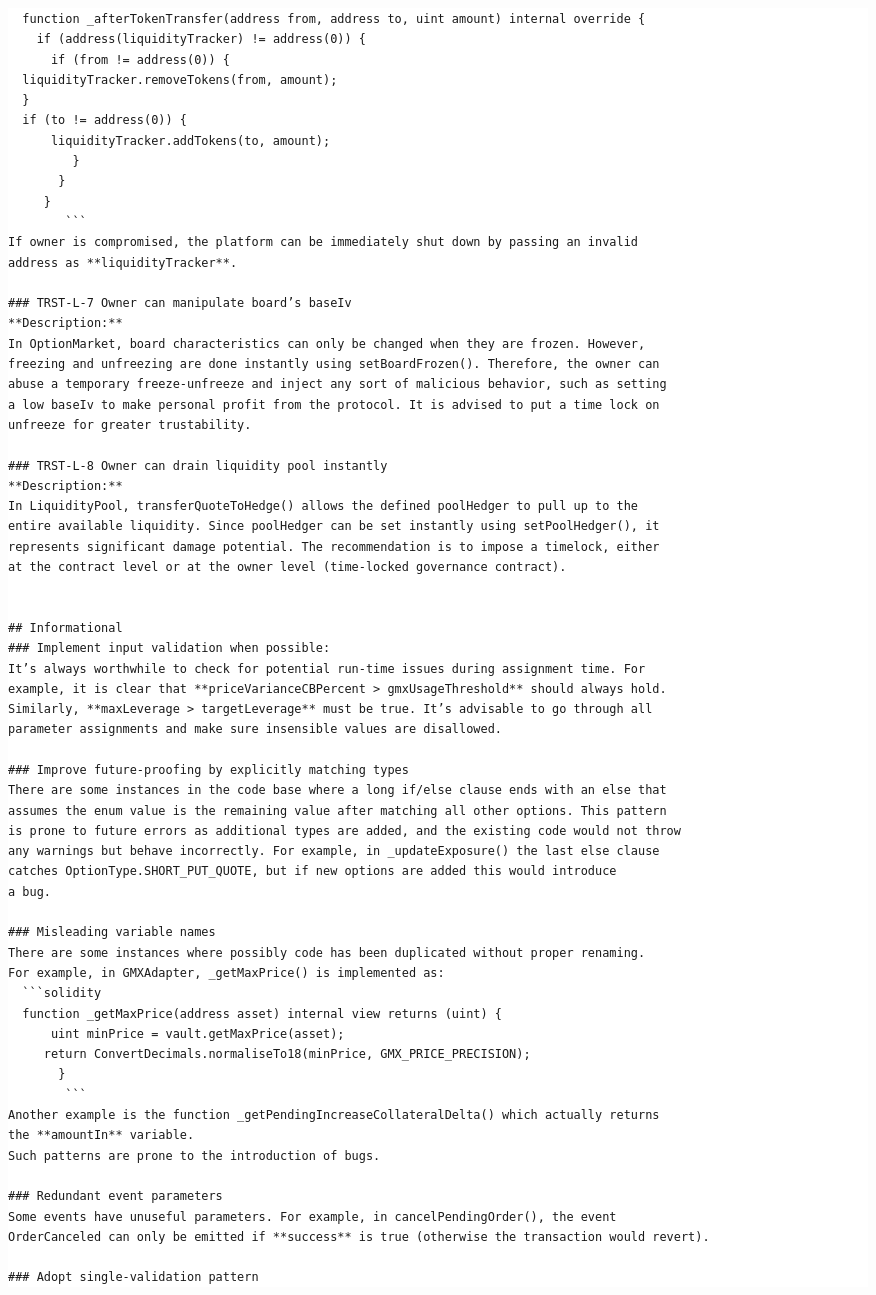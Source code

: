   ```solidity
    function _afterTokenTransfer(address from, address to, uint amount) internal override {
      if (address(liquidityTracker) != address(0)) {
        if (from != address(0)) {
    liquidityTracker.removeTokens(from, amount);
    }
    if (to != address(0)) {
        liquidityTracker.addTokens(to, amount);
           }
         }
       }
          ```
If owner is compromised, the platform can be immediately shut down by passing an invalid 
address as **liquidityTracker**.

 ### TRST-L-7 Owner can manipulate board’s baseIv
 **Description:** 
In OptionMarket, board characteristics can only be changed when they are frozen. However, 
freezing and unfreezing are done instantly using setBoardFrozen(). Therefore, the owner can 
abuse a temporary freeze-unfreeze and inject any sort of malicious behavior, such as setting 
a low baseIv to make personal profit from the protocol. It is advised to put a time lock on 
unfreeze for greater trustability.

### TRST-L-8 Owner can drain liquidity pool instantly
**Description:** 
In LiquidityPool, transferQuoteToHedge() allows the defined poolHedger to pull up to the 
entire available liquidity. Since poolHedger can be set instantly using setPoolHedger(), it 
represents significant damage potential. The recommendation is to impose a timelock, either 
at the contract level or at the owner level (time-locked governance contract).


## Informational
### Implement input validation when possible:
It’s always worthwhile to check for potential run-time issues during assignment time. For 
example, it is clear that **priceVarianceCBPercent > gmxUsageThreshold** should always hold. 
Similarly, **maxLeverage > targetLeverage** must be true. It’s advisable to go through all 
parameter assignments and make sure insensible values are disallowed.

### Improve future-proofing by explicitly matching types
There are some instances in the code base where a long if/else clause ends with an else that 
assumes the enum value is the remaining value after matching all other options. This pattern 
is prone to future errors as additional types are added, and the existing code would not throw 
any warnings but behave incorrectly. For example, in _updateExposure() the last else clause 
catches OptionType.SHORT_PUT_QUOTE, but if new options are added this would introduce 
a bug.

### Misleading variable names
There are some instances where possibly code has been duplicated without proper renaming. 
For example, in GMXAdapter, _getMaxPrice() is implemented as:
    ```solidity
    function _getMaxPrice(address asset) internal view returns (uint) {
        uint minPrice = vault.getMaxPrice(asset);
       return ConvertDecimals.normaliseTo18(minPrice, GMX_PRICE_PRECISION);
         }
          ```
Another example is the function _getPendingIncreaseCollateralDelta() which actually returns 
the **amountIn** variable.
Such patterns are prone to the introduction of bugs. 

### Redundant event parameters
Some events have unuseful parameters. For example, in cancelPendingOrder(), the event 
OrderCanceled can only be emitted if **success** is true (otherwise the transaction would revert). 

### Adopt single-validation pattern
  ```
